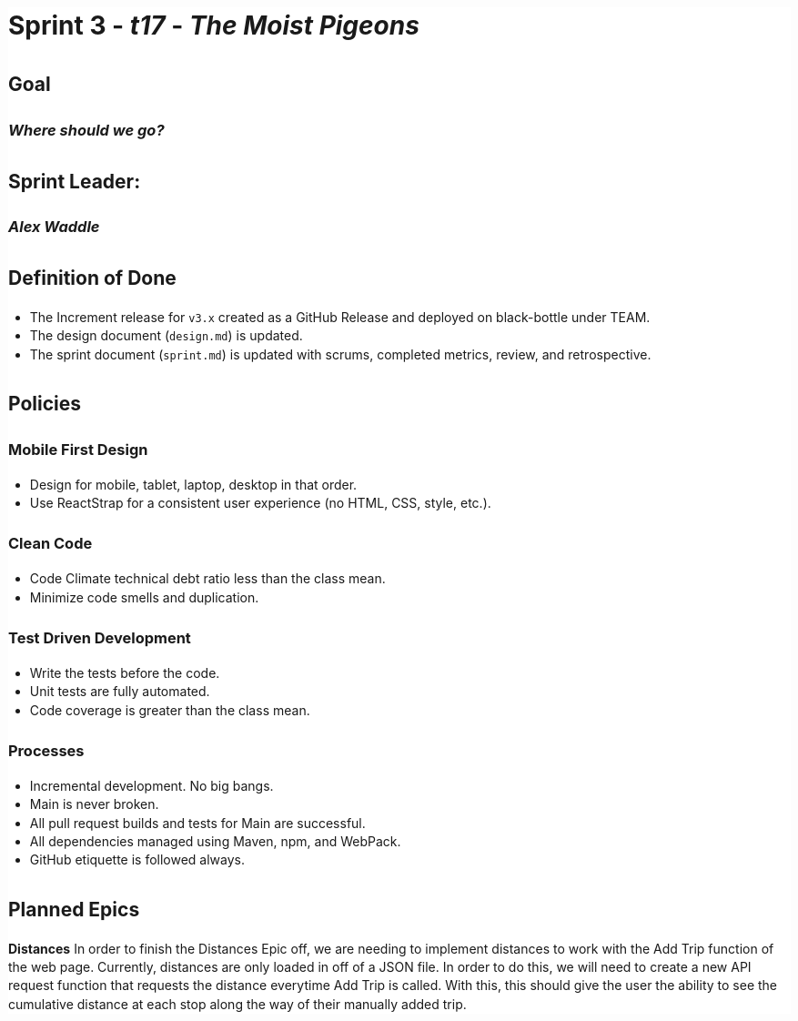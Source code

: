 # Sprint 3 - *t17* - *The Moist Pigeons*

## Goal
### *Where should we go?*

## Sprint Leader: 
### *Alex Waddle*

## Definition of Done

* The Increment release for `v3.x` created as a GitHub Release and deployed on black-bottle under TEAM.
* The design document (`design.md`) is updated.
* The sprint document (`sprint.md`) is updated with scrums, completed metrics, review, and retrospective.

## Policies

### Mobile First Design
* Design for mobile, tablet, laptop, desktop in that order.
* Use ReactStrap for a consistent user experience (no HTML, CSS, style, etc.).

### Clean Code
* Code Climate technical debt ratio less than the class mean.
* Minimize code smells and duplication.

### Test Driven Development
* Write the tests before the code.
* Unit tests are fully automated.
* Code coverage is greater than the class mean.

### Processes
* Incremental development.  No big bangs.
* Main is never broken. 
* All pull request builds and tests for Main are successful.
* All dependencies managed using Maven, npm, and WebPack.
* GitHub etiquette is followed always.


## Planned Epics

**Distances**
  In order to finish the Distances Epic off, we are needing to implement distances to work with the Add Trip function of the web page. Currently, distances are only loaded in off of a JSON file. In order to do this, we will need to create a new API request function that requests the distance everytime Add Trip is called. With this, this should give the user the ability to see the cumulative distance at each stop along the way of their manually added trip.
